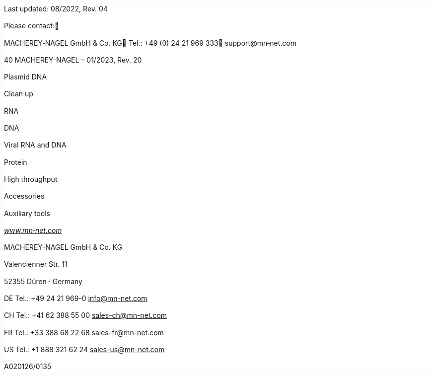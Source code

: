 Last updated: 08/2022, Rev. 04

Please contact:

MACHEREY‑NAGEL GmbH & Co. KG
Tel.: +49 (0) 24 21 969 333
support@mn‑net.com

40 MACHEREY-NAGEL – 01/2023, Rev. 20

Plasmid DNA

Clean up

RNA

DNA

Viral RNA and DNA

Protein

High throughput

Accessories

Auxiliary tools

_www.mn‑net.com_

MACHEREY-NAGEL GmbH & Co. KG

Valencienner Str. 11

52355 Düren · Germany


DE Tel.: +49 24 21 969-0 info@mn-net.com

CH Tel.: +41 62 388 55 00 sales-ch@mn-net.com

FR Tel.: +33 388 68 22 68 sales-fr@mn-net.com

US Tel.: +1 888 321 62 24 sales-us@mn-net.com


A020126/0135

